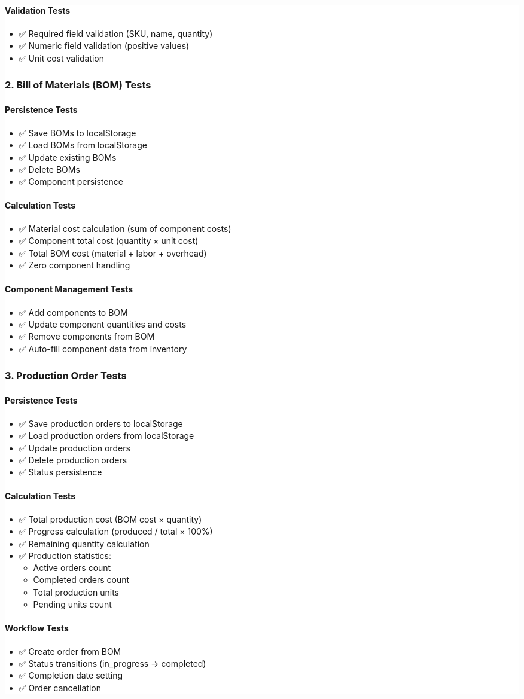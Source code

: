 #### Validation Tests
- ✅ Required field validation (SKU, name, quantity)
- ✅ Numeric field validation (positive values)
- ✅ Unit cost validation

### 2. Bill of Materials (BOM) Tests

#### Persistence Tests
- ✅ Save BOMs to localStorage
- ✅ Load BOMs from localStorage
- ✅ Update existing BOMs
- ✅ Delete BOMs
- ✅ Component persistence

#### Calculation Tests
- ✅ Material cost calculation (sum of component costs)
- ✅ Component total cost (quantity × unit cost)
- ✅ Total BOM cost (material + labor + overhead)
- ✅ Zero component handling

#### Component Management Tests
- ✅ Add components to BOM
- ✅ Update component quantities and costs
- ✅ Remove components from BOM
- ✅ Auto-fill component data from inventory

### 3. Production Order Tests

#### Persistence Tests
- ✅ Save production orders to localStorage
- ✅ Load production orders from localStorage
- ✅ Update production orders
- ✅ Delete production orders
- ✅ Status persistence

#### Calculation Tests
- ✅ Total production cost (BOM cost × quantity)
- ✅ Progress calculation (produced / total × 100%)
- ✅ Remaining quantity calculation
- ✅ Production statistics:
  - Active orders count
  - Completed orders count
  - Total production units
  - Pending units count

#### Workflow Tests
- ✅ Create order from BOM
- ✅ Status transitions (in_progress → completed)
- ✅ Completion date setting
- ✅ Order cancellation
